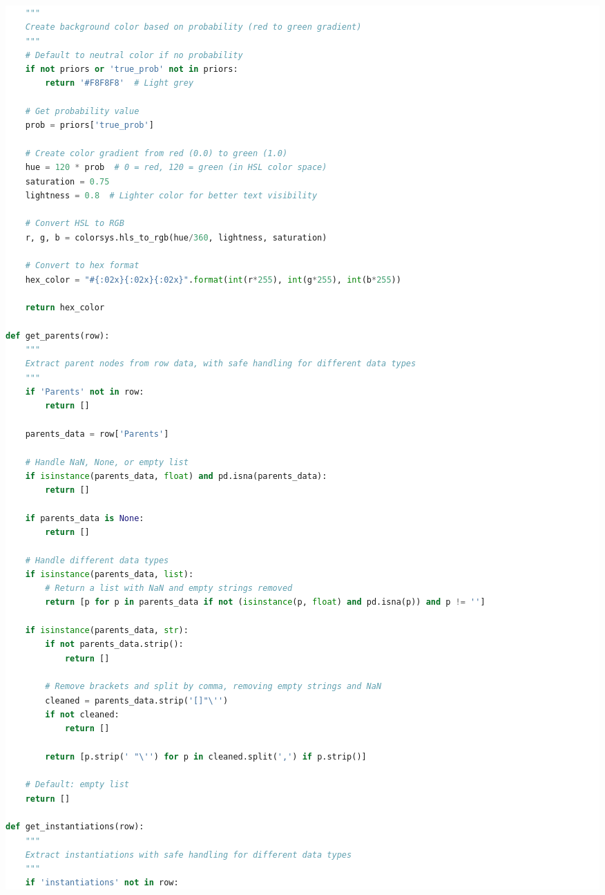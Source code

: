 ```python
    """
    Create background color based on probability (red to green gradient)
    """
    # Default to neutral color if no probability
    if not priors or 'true_prob' not in priors:
        return '#F8F8F8'  # Light grey

    # Get probability value
    prob = priors['true_prob']

    # Create color gradient from red (0.0) to green (1.0)
    hue = 120 * prob  # 0 = red, 120 = green (in HSL color space)
    saturation = 0.75
    lightness = 0.8  # Lighter color for better text visibility

    # Convert HSL to RGB
    r, g, b = colorsys.hls_to_rgb(hue/360, lightness, saturation)

    # Convert to hex format
    hex_color = "#{:02x}{:02x}{:02x}".format(int(r*255), int(g*255), int(b*255))

    return hex_color

def get_parents(row):
    """
    Extract parent nodes from row data, with safe handling for different data types
    """
    if 'Parents' not in row:
        return []

    parents_data = row['Parents']

    # Handle NaN, None, or empty list
    if isinstance(parents_data, float) and pd.isna(parents_data):
        return []

    if parents_data is None:
        return []

    # Handle different data types
    if isinstance(parents_data, list):
        # Return a list with NaN and empty strings removed
        return [p for p in parents_data if not (isinstance(p, float) and pd.isna(p)) and p != '']

    if isinstance(parents_data, str):
        if not parents_data.strip():
            return []

        # Remove brackets and split by comma, removing empty strings and NaN
        cleaned = parents_data.strip('[]"\'')
        if not cleaned:
            return []

        return [p.strip(' "\'') for p in cleaned.split(',') if p.strip()]

    # Default: empty list
    return []

def get_instantiations(row):
    """
    Extract instantiations with safe handling for different data types
    """
    if 'instantiations' not in row:
```